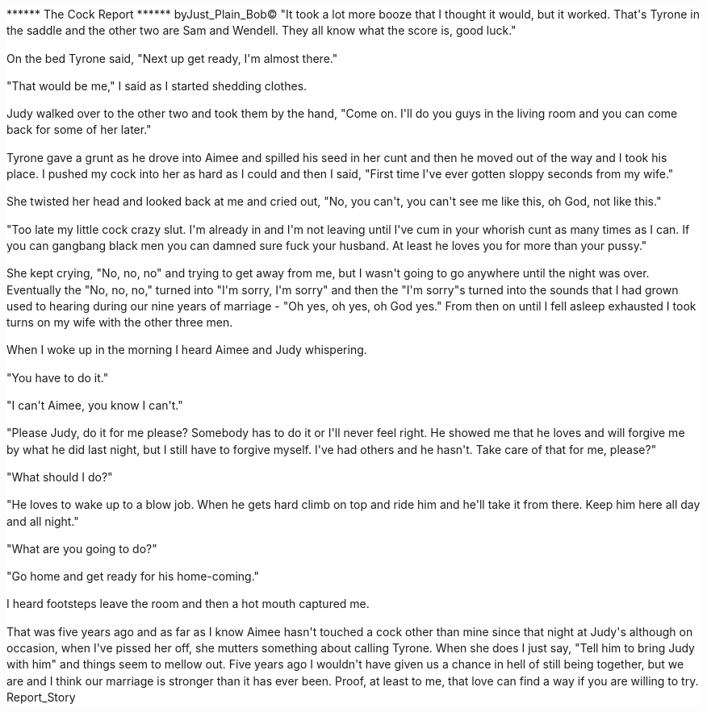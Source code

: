 
 ****** The Cock Report ****** byJust_Plain_Bob© "It took a lot more booze that I thought it would, but it worked. That's Tyrone in the saddle and the other two are Sam and Wendell. They all know what the score is, good luck." 

 On the bed Tyrone said, "Next up get ready, I'm almost there." 

 "That would be me," I said as I started shedding clothes. 

 Judy walked over to the other two and took them by the hand, "Come on. I'll do you guys in the living room and you can come back for some of her later." 

 Tyrone gave a grunt as he drove into Aimee and spilled his seed in her cunt and then he moved out of the way and I took his place. I pushed my cock into her as hard as I could and then I said, "First time I've ever gotten sloppy seconds from my wife." 

 She twisted her head and looked back at me and cried out, "No, you can't, you can't see me like this, oh God, not like this." 

 "Too late my little cock crazy slut. I'm already in and I'm not leaving until I've cum in your whorish cunt as many times as I can. If you can gangbang black men you can damned sure fuck your husband. At least he loves you for more than your pussy." 

 She kept crying, "No, no, no" and trying to get away from me, but I wasn't going to go anywhere until the night was over. Eventually the "No, no, no," turned into "I'm sorry, I'm sorry" and then the "I'm sorry"s turned into the sounds that I had grown used to hearing during our nine years of marriage - "Oh yes, oh yes, oh God yes." From then on until I fell asleep exhausted I took turns on my wife with the other three men. 

 When I woke up in the morning I heard Aimee and Judy whispering. 

 "You have to do it." 

 "I can't Aimee, you know I can't." 

 "Please Judy, do it for me please? Somebody has to do it or I'll never feel right. He showed me that he loves and will forgive me by what he did last night, but I still have to forgive myself. I've had others and he hasn't. Take care of that for me, please?" 

 "What should I do?" 

 "He loves to wake up to a blow job. When he gets hard climb on top and ride him and he'll take it from there. Keep him here all day and all night." 

 "What are you going to do?" 

 "Go home and get ready for his home-coming." 

 I heard footsteps leave the room and then a hot mouth captured me. 

 That was five years ago and as far as I know Aimee hasn't touched a cock other than mine since that night at Judy's although on occasion, when I've pissed her off, she mutters something about calling Tyrone. When she does I just say, "Tell him to bring Judy with him" and things seem to mellow out. Five years ago I wouldn't have given us a chance in hell of still being together, but we are and I think our marriage is stronger than it has ever been. Proof, at least to me, that love can find a way if you are willing to try. Report_Story 
